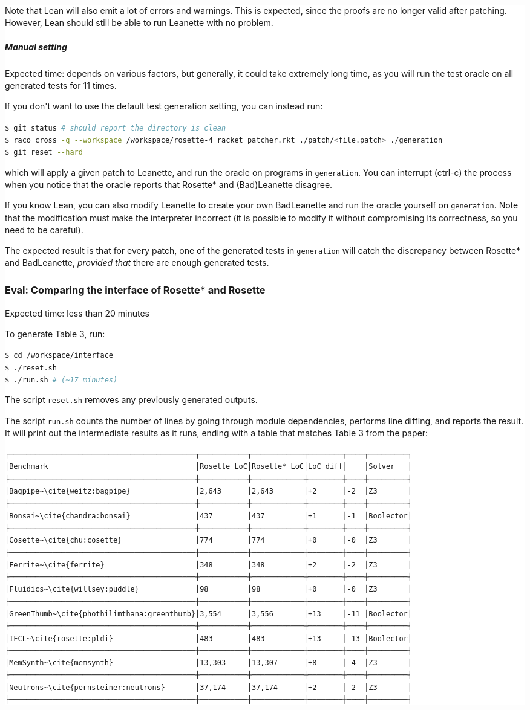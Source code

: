 Note that Lean will also emit a lot of errors and warnings.
This is expected, since the proofs are no longer valid after patching.
However, Lean should still be able to run Leanette with no problem.

##### Manual setting

Expected time: depends on various factors, but generally, it could take extremely long time, as you will run the test oracle on all generated tests for 11 times.

If you don't want to use the default test generation setting, you can instead run:

```sh
$ git status # should report the directory is clean
$ raco cross -q --workspace /workspace/rosette-4 racket patcher.rkt ./patch/<file.patch> ./generation
$ git reset --hard
```

which will apply a given patch to Leanette, and run the oracle on programs in `generation`.
You can interrupt (ctrl-c) the process when you notice that the oracle reports that Rosette* and (Bad)Leanette disagree.

If you know Lean, you can also modify Leanette to create your own BadLeanette and run the oracle yourself on `generation`.
Note that the modification must make the interpreter incorrect (it is possible to modify it without compromising its correctness, so you need to be careful).

The expected result is that for every patch, one of the generated tests in `generation` will catch the discrepancy between Rosette* and BadLeanette, _provided that_ there are enough generated tests.

### Eval: Comparing the interface of Rosette* and Rosette

Expected time: less than 20 minutes

To generate Table 3, run:

```sh
$ cd /workspace/interface
$ ./reset.sh
$ ./run.sh # (~17 minutes)
```

The script `reset.sh` removes any previously generated outputs.

The script `run.sh` counts the number of lines by going through module dependencies,
performs line diffing, and reports the result. It will print out the intermediate results
as it runs, ending with a table that matches Table 3 from the paper:

```
┌───────────────────────────────────────────┬───────────┬────────────┬────────┬────┬─────────┐
│Benchmark                                  │Rosette LoC│Rosette* LoC│LoC diff│    │Solver   │
├───────────────────────────────────────────┼───────────┼────────────┼────────┼────┼─────────┤
│Bagpipe~\cite{weitz:bagpipe}               │2,643      │2,643       │+2      │-2  │Z3       │
├───────────────────────────────────────────┼───────────┼────────────┼────────┼────┼─────────┤
│Bonsai~\cite{chandra:bonsai}               │437        │437         │+1      │-1  │Boolector│
├───────────────────────────────────────────┼───────────┼────────────┼────────┼────┼─────────┤
│Cosette~\cite{chu:cosette}                 │774        │774         │+0      │-0  │Z3       │
├───────────────────────────────────────────┼───────────┼────────────┼────────┼────┼─────────┤
│Ferrite~\cite{ferrite}                     │348        │348         │+2      │-2  │Z3       │
├───────────────────────────────────────────┼───────────┼────────────┼────────┼────┼─────────┤
│Fluidics~\cite{willsey:puddle}             │98         │98          │+0      │-0  │Z3       │
├───────────────────────────────────────────┼───────────┼────────────┼────────┼────┼─────────┤
│GreenThumb~\cite{phothilimthana:greenthumb}│3,554      │3,556       │+13     │-11 │Boolector│
├───────────────────────────────────────────┼───────────┼────────────┼────────┼────┼─────────┤
│IFCL~\cite{rosette:pldi}                   │483        │483         │+13     │-13 │Boolector│
├───────────────────────────────────────────┼───────────┼────────────┼────────┼────┼─────────┤
│MemSynth~\cite{memsynth}                   │13,303     │13,307      │+8      │-4  │Z3       │
├───────────────────────────────────────────┼───────────┼────────────┼────────┼────┼─────────┤
│Neutrons~\cite{pernsteiner:neutrons}       │37,174     │37,174      │+2      │-2  │Z3       │
├───────────────────────────────────────────┼───────────┼────────────┼────────┼────┼─────────┤
```